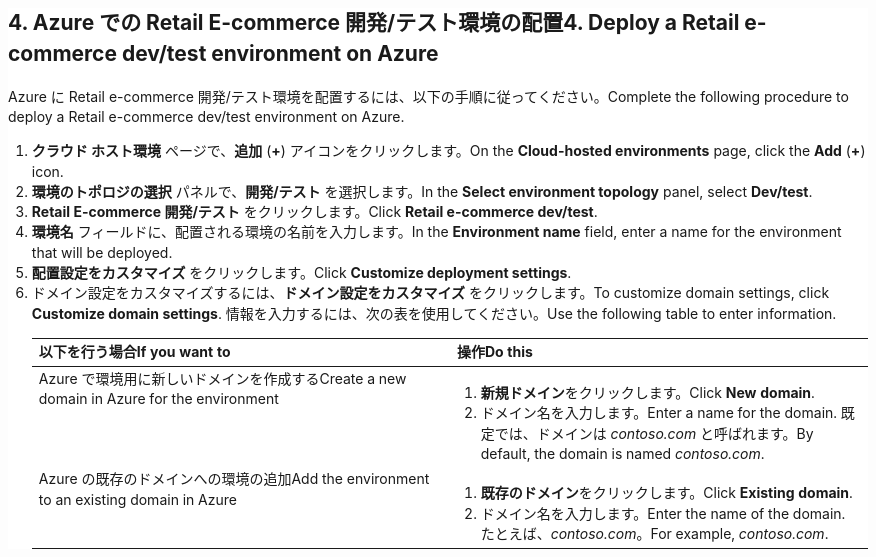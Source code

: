 ## <a name="4-deploy-a-retail-e-commerce-devtest-environment-on-azure"></a><span data-ttu-id="ab03d-154">4. Azure での Retail E-commerce 開発/テスト環境の配置</span><span class="sxs-lookup"><span data-stu-id="ab03d-154">4. Deploy a Retail e-commerce dev/test environment on Azure</span></span>
<span data-ttu-id="ab03d-155">Azure に Retail e-commerce 開発/テスト環境を配置するには、以下の手順に従ってください。</span><span class="sxs-lookup"><span data-stu-id="ab03d-155">Complete the following procedure to deploy a Retail e-commerce dev/test environment on Azure.</span></span>
1. <span data-ttu-id="ab03d-156">**クラウド ホスト環境** ページで、**追加** (**+**) アイコンをクリックします。</span><span class="sxs-lookup"><span data-stu-id="ab03d-156">On the **Cloud-hosted environments** page, click the **Add** (**+**) icon.</span></span>
2. <span data-ttu-id="ab03d-157">**環境のトポロジの選択** パネルで、**開発/テスト** を選択します。</span><span class="sxs-lookup"><span data-stu-id="ab03d-157">In the **Select environment topology** panel, select **Dev/test**.</span></span>
3. <span data-ttu-id="ab03d-158">**Retail E-commerce 開発/テスト** をクリックします。</span><span class="sxs-lookup"><span data-stu-id="ab03d-158">Click **Retail e-commerce dev/test**.</span></span>
4. <span data-ttu-id="ab03d-159">**環境名** フィールドに、配置される環境の名前を入力します。</span><span class="sxs-lookup"><span data-stu-id="ab03d-159">In the **Environment name** field, enter a name for the environment that will be deployed.</span></span>
5. <span data-ttu-id="ab03d-160">**配置設定をカスタマイズ** をクリックします。</span><span class="sxs-lookup"><span data-stu-id="ab03d-160">Click **Customize deployment settings**.</span></span>
6. <span data-ttu-id="ab03d-161">ドメイン設定をカスタマイズするには、**ドメイン設定をカスタマイズ** をクリックします。</span><span class="sxs-lookup"><span data-stu-id="ab03d-161">To customize domain settings, click **Customize domain settings**.</span></span> <span data-ttu-id="ab03d-162">情報を入力するには、次の表を使用してください。</span><span class="sxs-lookup"><span data-stu-id="ab03d-162">Use the following table to enter information.</span></span>
   <table>
   <colgroup>
   <col width="50%" />
   <col width="50%" />
   </colgroup>
   <thead>
   <tr class="header">
   <th><span data-ttu-id="ab03d-163">以下を行う場合</span><span class="sxs-lookup"><span data-stu-id="ab03d-163">If you want to</span></span></th>
   <th><span data-ttu-id="ab03d-164">操作</span><span class="sxs-lookup"><span data-stu-id="ab03d-164">Do this</span></span></th>
   </tr>
   </thead>
   <tbody>
   <tr class="odd">
   <td><span data-ttu-id="ab03d-165">Azure で環境用に新しいドメインを作成する</span><span class="sxs-lookup"><span data-stu-id="ab03d-165">Create a new domain in Azure for the environment</span></span></td>
   <td><ol>
   <li><span data-ttu-id="ab03d-166"><strong>新規ドメイン</strong>をクリックします。</span><span class="sxs-lookup"><span data-stu-id="ab03d-166">Click <strong>New domain</strong>.</span></span></li>
   <li><span data-ttu-id="ab03d-167">ドメイン名を入力します。</span><span class="sxs-lookup"><span data-stu-id="ab03d-167">Enter a name for the domain.</span></span> <span data-ttu-id="ab03d-168">既定では、ドメインは <em>contoso.com</em> と呼ばれます。</span><span class="sxs-lookup"><span data-stu-id="ab03d-168">By default, the domain is named <em>contoso.com</em>.</span></span></li>
   </ol></td>
   </tr>
   <tr class="even">
   <td><span data-ttu-id="ab03d-169">Azure の既存のドメインへの環境の追加</span><span class="sxs-lookup"><span data-stu-id="ab03d-169">Add the environment to an existing domain in Azure</span></span></td>
   <td><ol>
   <li><span data-ttu-id="ab03d-170"><strong>既存のドメイン</strong>をクリックします。</span><span class="sxs-lookup"><span data-stu-id="ab03d-170">Click <strong>Existing domain</strong>.</span></span></li>
   <li><span data-ttu-id="ab03d-171">ドメイン名を入力します。</span><span class="sxs-lookup"><span data-stu-id="ab03d-171">Enter the name of the domain.</span></span> <span data-ttu-id="ab03d-172">たとえば、<em>contoso.com</em>。</span><span class="sxs-lookup"><span data-stu-id="ab03d-172">For example, <em>contoso.com</em>.</span></span></li>
   </ol></td>